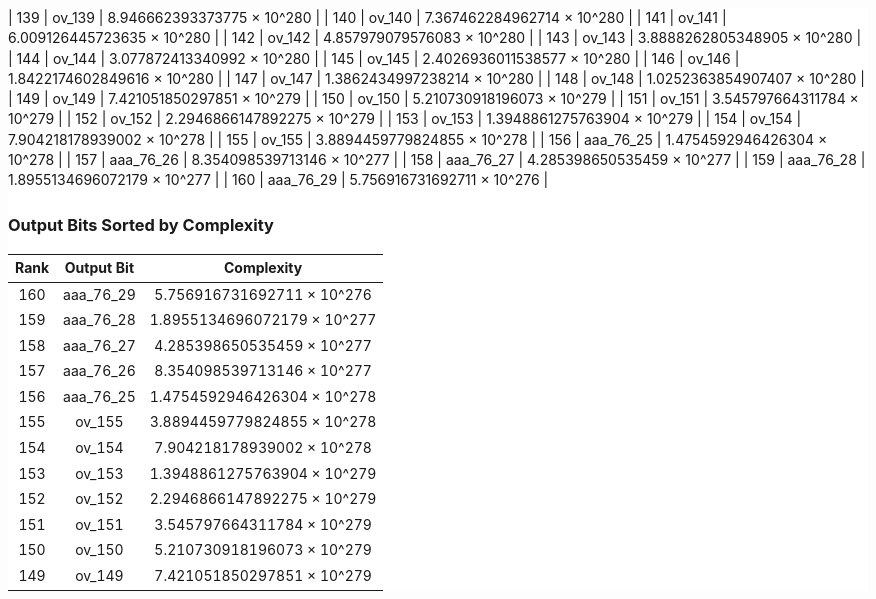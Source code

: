 | 139 | ov_139 | 8.946662393373775 × 10^280 |
| 140 | ov_140 | 7.367462284962714 × 10^280 |
| 141 | ov_141 | 6.009126445723635 × 10^280 |
| 142 | ov_142 | 4.857979079576083 × 10^280 |
| 143 | ov_143 | 3.8888262805348905 × 10^280 |
| 144 | ov_144 | 3.077872413340992 × 10^280 |
| 145 | ov_145 | 2.4026936011538577 × 10^280 |
| 146 | ov_146 | 1.8422174602849616 × 10^280 |
| 147 | ov_147 | 1.3862434997238214 × 10^280 |
| 148 | ov_148 | 1.0252363854907407 × 10^280 |
| 149 | ov_149 | 7.421051850297851 × 10^279 |
| 150 | ov_150 | 5.210730918196073 × 10^279 |
| 151 | ov_151 | 3.545797664311784 × 10^279 |
| 152 | ov_152 | 2.2946866147892275 × 10^279 |
| 153 | ov_153 | 1.3948861275763904 × 10^279 |
| 154 | ov_154 | 7.904218178939002 × 10^278 |
| 155 | ov_155 | 3.8894459779824855 × 10^278 |
| 156 | aaa_76_25 | 1.4754592946426304 × 10^278 |
| 157 | aaa_76_26 | 8.354098539713146 × 10^277 |
| 158 | aaa_76_27 | 4.285398650535459 × 10^277 |
| 159 | aaa_76_28 | 1.8955134696072179 × 10^277 |
| 160 | aaa_76_29 | 5.756916731692711 × 10^276 |

### Output Bits Sorted by Complexity

| Rank | Output Bit | Complexity |
|:----:|:----------:|:----------:|
| 160 | aaa_76_29 | 5.756916731692711 × 10^276 |
| 159 | aaa_76_28 | 1.8955134696072179 × 10^277 |
| 158 | aaa_76_27 | 4.285398650535459 × 10^277 |
| 157 | aaa_76_26 | 8.354098539713146 × 10^277 |
| 156 | aaa_76_25 | 1.4754592946426304 × 10^278 |
| 155 | ov_155 | 3.8894459779824855 × 10^278 |
| 154 | ov_154 | 7.904218178939002 × 10^278 |
| 153 | ov_153 | 1.3948861275763904 × 10^279 |
| 152 | ov_152 | 2.2946866147892275 × 10^279 |
| 151 | ov_151 | 3.545797664311784 × 10^279 |
| 150 | ov_150 | 5.210730918196073 × 10^279 |
| 149 | ov_149 | 7.421051850297851 × 10^279 |